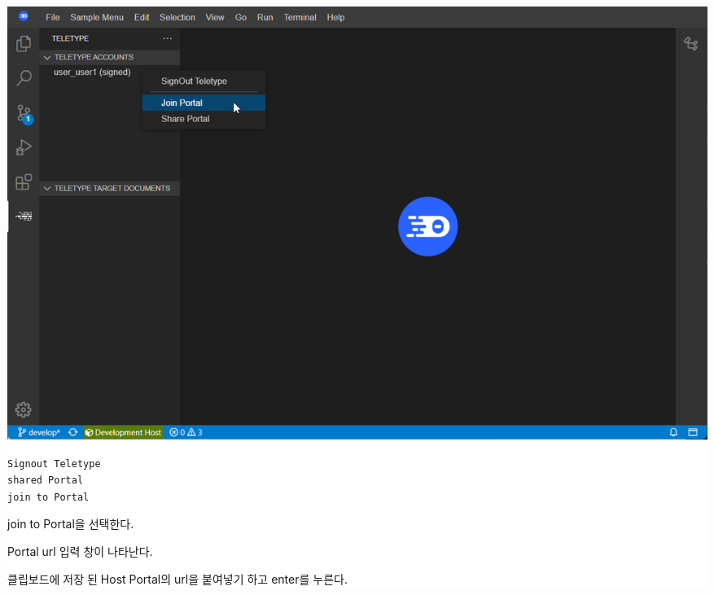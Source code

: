 ![](images/join_01.png)

    Signout Teletype
    shared Portal
    join to Portal

join to Portal을 선택한다.

Portal url 입력 창이 나타난다.

클립보드에 저장 된 Host Portal의 url을 붙여넣기 하고 enter를 누른다.

